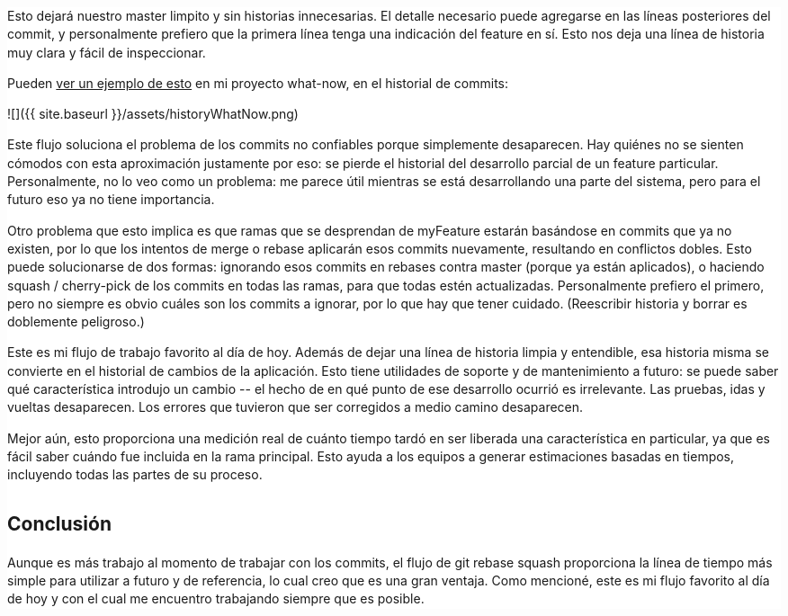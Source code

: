Esto dejará nuestro master limpito y sin historias innecesarias. El detalle necesario puede agregarse en las líneas posteriores del commit, y personalmente prefiero que la primera línea tenga una indicación del feature en sí. Esto nos deja una línea de historia muy clara y fácil de inspeccionar.

Pueden [ver un ejemplo de esto](https://github.com/AlphaGit/what-now/commits/master) en mi proyecto what-now, en el historial de commits:

![]({{ site.baseurl }}/assets/historyWhatNow.png)

Este flujo soluciona el problema de los commits no confiables porque simplemente desaparecen. Hay quiénes no se sienten cómodos con esta aproximación justamente por eso: se pierde el historial del desarrollo parcial de un feature particular. Personalmente, no lo veo como un problema: me parece útil mientras se está desarrollando una parte del sistema, pero para el futuro eso ya no tiene importancia.

Otro problema que esto implica es que ramas que se desprendan de myFeature estarán basándose en commits que ya no existen, por lo que los intentos de merge o rebase aplicarán esos commits nuevamente, resultando en conflictos dobles. Esto puede solucionarse de dos formas: ignorando esos commits en rebases contra master (porque ya están aplicados), o haciendo squash / cherry-pick de los commits en todas las ramas, para que todas estén actualizadas. Personalmente prefiero el primero, pero no siempre es obvio cuáles son los commits a ignorar, por lo que hay que tener cuidado. (Reescribir historia y borrar es doblemente peligroso.)

Este es mi flujo de trabajo favorito al día de hoy. Además de dejar una línea de historia limpia y entendible, esa historia misma se convierte en el historial de cambios de la aplicación. Esto tiene utilidades de soporte y de mantenimiento a futuro: se puede saber qué característica introdujo un cambio -- el hecho de en qué punto de ese desarrollo ocurrió es irrelevante. Las pruebas, idas y vueltas desaparecen. Los errores que tuvieron que ser corregidos a medio camino desaparecen.

Mejor aún, esto proporciona una medición real de cuánto tiempo tardó en ser liberada una característica en particular, ya que es fácil saber cuándo fue incluida en la rama principal. Esto ayuda a los equipos a generar estimaciones basadas en tiempos, incluyendo todas las partes de su proceso.

## Conclusión

Aunque es más trabajo al momento de trabajar con los commits, el flujo de git rebase squash proporciona la línea de tiempo más simple para utilizar a futuro y de referencia, lo cual creo que es una gran ventaja. Como mencioné, este es mi flujo favorito al día de hoy y con el cual me encuentro trabajando siempre que es posible.
